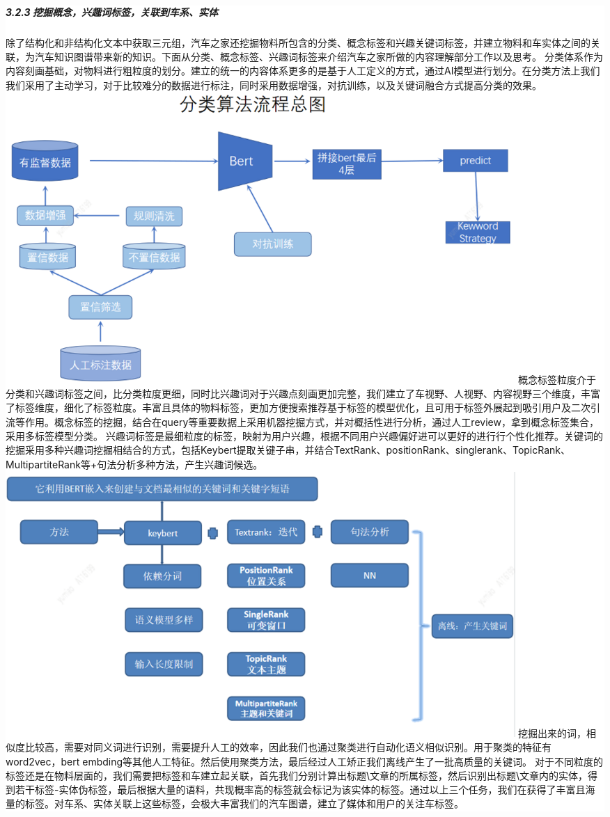   ##### 3.2.3 挖掘概念，兴趣词标签，关联到车系、实体

  除了结构化和非结构化文本中获取三元组，汽车之家还挖掘物料所包含的分类、概念标签和兴趣关键词标签，并建立物料和车实体之间的关联，为汽车知识图谱带来新的知识。下面从分类、概念标签、兴趣词标签来介绍汽车之家所做的内容理解部分工作以及思考。
  分类体系作为内容刻画基础，对物料进行粗粒度的划分。建立的统一的内容体系更多的是基于人工定义的方式，通过AI模型进行划分。在分类方法上我们我们采用了主动学习，对于比较难分的数据进行标注，同时采用数据增强，对抗训练，以及关键词融合方式提高分类的效果。
  ![image.png](面向推荐的汽车知识图谱构建.assets/bVc1AXp.png)
  概念标签粒度介于分类和兴趣词标签之间，比分类粒度更细，同时比兴趣词对于兴趣点刻画更加完整，我们建立了车视野、人视野、内容视野三个维度，丰富了标签维度，细化了标签粒度。丰富且具体的物料标签，更加方便搜索推荐基于标签的模型优化，且可用于标签外展起到吸引用户及二次引流等作用。概念标签的挖掘，结合在query等重要数据上采用机器挖掘方式，并对概括性进行分析，通过人工review，拿到概念标签集合，采用多标签模型分类。
  兴趣词标签是最细粒度的标签，映射为用户兴趣，根据不同用户兴趣偏好进可以更好的进行行个性化推荐。关键词的挖掘采用多种兴趣词挖掘相结合的方式，包括Keybert提取关键子串，并结合TextRank、positionRank、singlerank、TopicRank、MultipartiteRank等+句法分析多种方法，产生兴趣词候选。
  ![image.png](面向推荐的汽车知识图谱构建.assets/bVc1AXs.png)
  挖掘出来的词，相似度比较高，需要对同义词进行识别，需要提升人工的效率，因此我们也通过聚类进行自动化语义相似识别。用于聚类的特征有word2vec，bert embding等其他人工特征。然后使用聚类方法，最后经过人工矫正我们离线产生了一批高质量的关键词。
  对于不同粒度的标签还是在物料层面的，我们需要把标签和车建立起关联，首先我们分别计算出标题\文章的所属标签，然后识别出标题\文章内的实体，得到若干标签-实体伪标签，最后根据大量的语料，共现概率高的标签就会标记为该实体的标签。通过以上三个任务，我们在获得了丰富且海量的标签。对车系、实体关联上这些标签，会极大丰富我们的汽车图谱，建立了媒体和用户的关注车标签。
